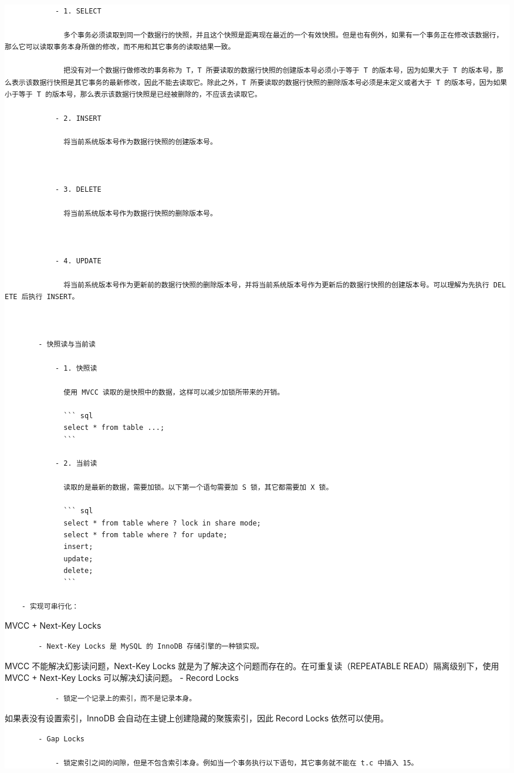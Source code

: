 				- 1. SELECT

				  多个事务必须读取到同一个数据行的快照，并且这个快照是距离现在最近的一个有效快照。但是也有例外，如果有一个事务正在修改该数据行，那么它可以读取事务本身所做的修改，而不用和其它事务的读取结果一致。
				  
				  把没有对一个数据行做修改的事务称为 T，T 所要读取的数据行快照的创建版本号必须小于等于 T 的版本号，因为如果大于 T 的版本号，那么表示该数据行快照是其它事务的最新修改，因此不能去读取它。除此之外，T 所要读取的数据行快照的删除版本号必须是未定义或者大于 T 的版本号，因为如果小于等于 T 的版本号，那么表示该数据行快照是已经被删除的，不应该去读取它。

				- 2. INSERT

				  将当前系统版本号作为数据行快照的创建版本号。
				  
				  

				- 3. DELETE

				  将当前系统版本号作为数据行快照的删除版本号。
				  
				  

				- 4. UPDATE

				  将当前系统版本号作为更新前的数据行快照的删除版本号，并将当前系统版本号作为更新后的数据行快照的创建版本号。可以理解为先执行 DELETE 后执行 INSERT。
				  
				  

			- 快照读与当前读

				- 1. 快照读

				  使用 MVCC 读取的是快照中的数据，这样可以减少加锁所带来的开销。
				  
				  ``` sql
				  select * from table ...;
				  ```

				- 2. 当前读

				  读取的是最新的数据，需要加锁。以下第一个语句需要加 S 锁，其它都需要加 X 锁。
				  
				  ``` sql
				  select * from table where ? lock in share mode;
				  select * from table where ? for update;
				  insert;
				  update;
				  delete;
				  ```

		- 实现可串行化：
MVCC + Next-Key Locks

			- Next-Key Locks 是 MySQL 的 InnoDB 存储引擎的一种锁实现。

MVCC 不能解决幻影读问题，Next-Key Locks 就是为了解决这个问题而存在的。在可重复读（REPEATABLE READ）隔离级别下，使用 MVCC + Next-Key Locks 可以解决幻读问题。
			- Record Locks

				- 锁定一个记录上的索引，而不是记录本身。

如果表没有设置索引，InnoDB 会自动在主键上创建隐藏的聚簇索引，因此 Record Locks 依然可以使用。

			- Gap Locks
	
				- 锁定索引之间的间隙，但是不包含索引本身。例如当一个事务执行以下语句，其它事务就不能在 t.c 中插入 15。
	